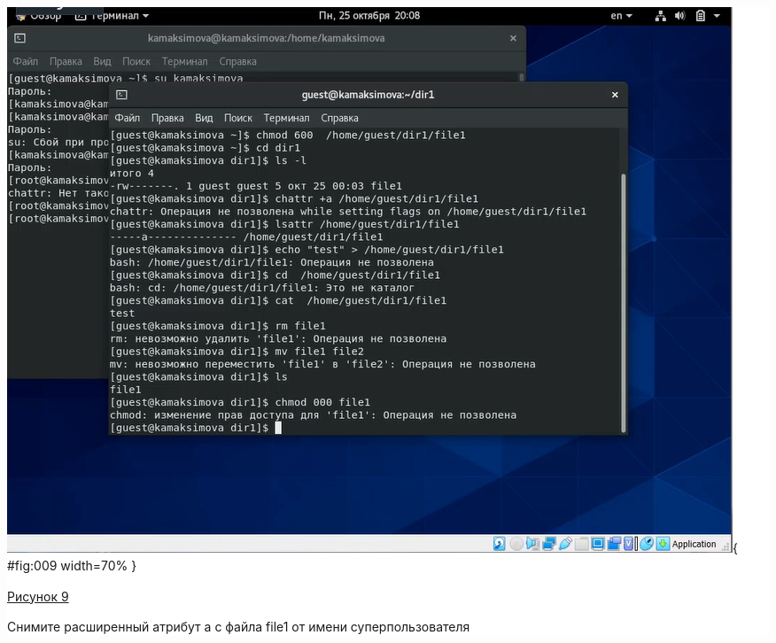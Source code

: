 ![Рис 9.Изменение атрибутов](image/9.png){ #fig:009 width=70% }

[Рисунок 9](image/9.png)

Снимите расширенный атрибут a с файла file1 от имени суперпользователя 
